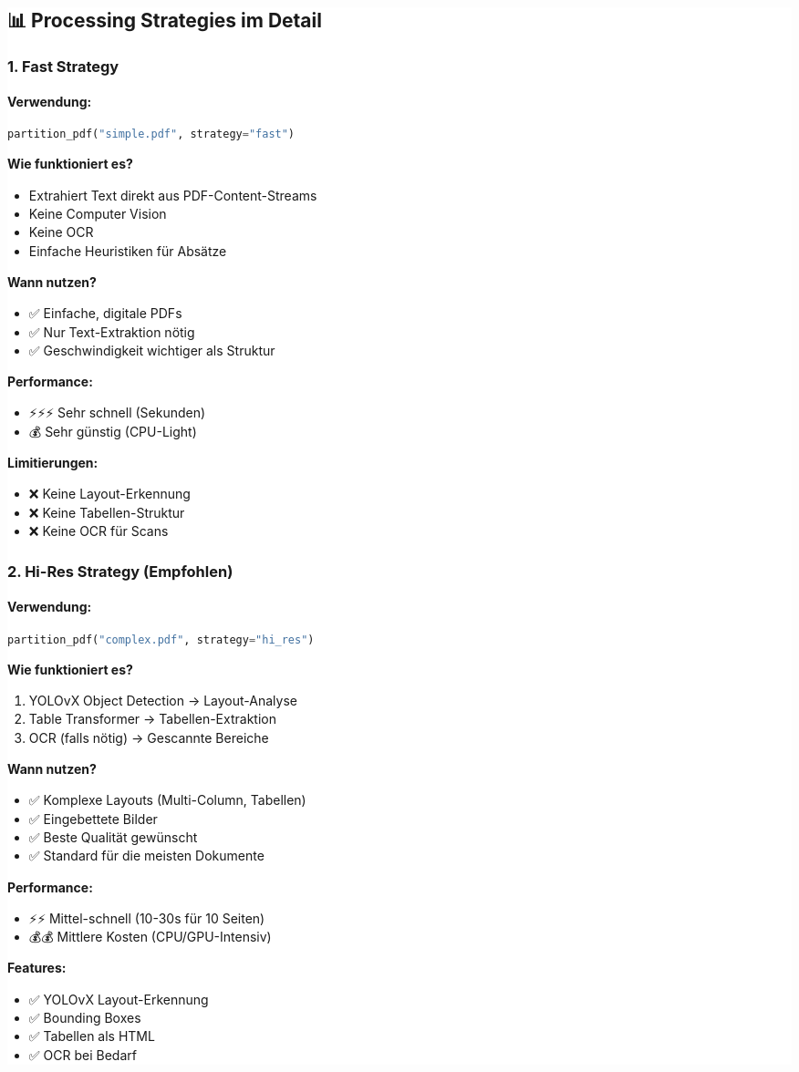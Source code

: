 
## 📊 Processing Strategies im Detail

### 1. Fast Strategy

**Verwendung:**
```python
partition_pdf("simple.pdf", strategy="fast")
```

**Wie funktioniert es?**
- Extrahiert Text direkt aus PDF-Content-Streams
- Keine Computer Vision
- Keine OCR
- Einfache Heuristiken für Absätze

**Wann nutzen?**
- ✅ Einfache, digitale PDFs
- ✅ Nur Text-Extraktion nötig
- ✅ Geschwindigkeit wichtiger als Struktur

**Performance:**
- ⚡⚡⚡ Sehr schnell (Sekunden)
- 💰 Sehr günstig (CPU-Light)

**Limitierungen:**
- ❌ Keine Layout-Erkennung
- ❌ Keine Tabellen-Struktur
- ❌ Keine OCR für Scans

### 2. Hi-Res Strategy (Empfohlen)

**Verwendung:**
```python
partition_pdf("complex.pdf", strategy="hi_res")
```

**Wie funktioniert es?**
1. YOLOvX Object Detection → Layout-Analyse
2. Table Transformer → Tabellen-Extraktion
3. OCR (falls nötig) → Gescannte Bereiche

**Wann nutzen?**
- ✅ Komplexe Layouts (Multi-Column, Tabellen)
- ✅ Eingebettete Bilder
- ✅ Beste Qualität gewünscht
- ✅ Standard für die meisten Dokumente

**Performance:**
- ⚡⚡ Mittel-schnell (10-30s für 10 Seiten)
- 💰💰 Mittlere Kosten (CPU/GPU-Intensiv)

**Features:**
- ✅ YOLOvX Layout-Erkennung
- ✅ Bounding Boxes
- ✅ Tabellen als HTML
- ✅ OCR bei Bedarf
